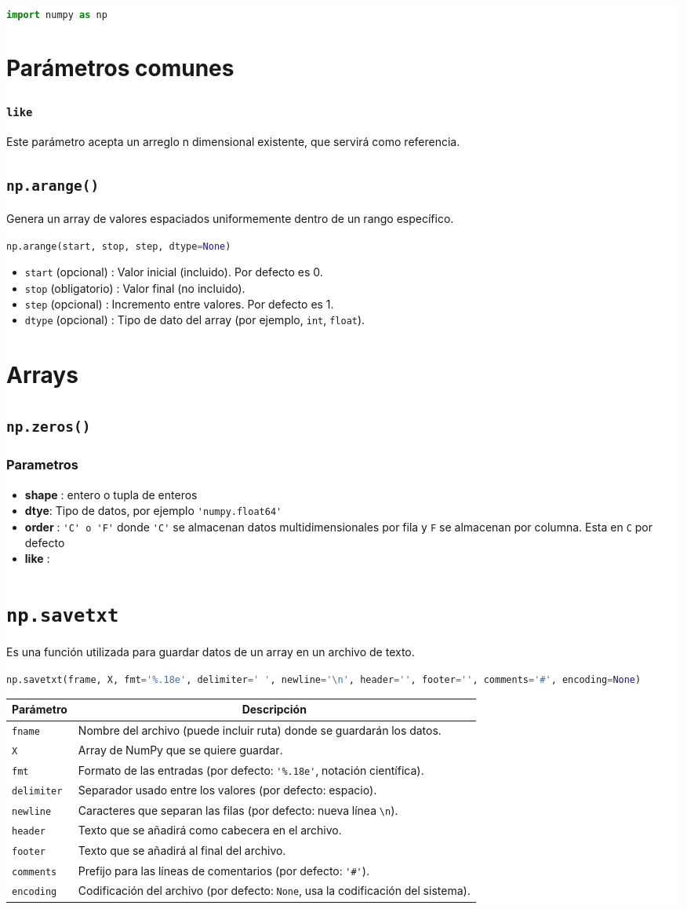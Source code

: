 
```python
import numpy as np

```



# Parámetros comunes
### `like`
Este parámetro acepta un arreglo n dimensional existente, que servirá como referencia. 

## `np.arange()`
Genera un array de valores espaciados uniformemente dentro de un rango específico.

```python
np.arange(start, stop, step, dtype=None)
```

- `start` (opcional) :  Valor inicial (incluido). Por defecto es 0.
- `stop` (obligatorio) :  Valor final (no incluido).
- `step` (opcional) : Incremento entre valores. Por defecto es 1.
- `dtype` (opcional) : Tipo de dato del array (por ejemplo, `int`, `float`).
# Arrays

## `np.zeros()`

### Parametros
- **shape** : entero o tupla de enteros
- **dtye**:  Tipo de datos, por ejemplo `'numpy.float64'`
- **order** : `'C' o 'F'` donde `'C'` se almacenan datos multidimensionales por fila y `F` se almacenan por columna. Esta en `C` por defecto
- **like** : 

# `np.savetxt`
Es una función utilizada para guardar datos de un array en un archivo de texto. 

```python
np.savetxt(frame, X, fmt='%.18e', delimiter=' ', newline='\n', header='', footer='', comments='#', encoding=None)
```

| Parámetro   | Descripción                                                                      |
| ----------- | -------------------------------------------------------------------------------- |
| `fname`     | Nombre del archivo (puede incluir ruta) donde se guardarán los datos.            |
| `X`         | Array de NumPy que se quiere guardar.                                            |
| `fmt`       | Formato de las entradas (por defecto: `'%.18e'`, notación científica).           |
| `delimiter` | Separador usado entre los valores (por defecto: espacio).                        |
| `newline`   | Caracteres que separan las filas (por defecto: nueva línea `\n`).                |
| `header`    | Texto que se añadirá como cabecera en el archivo.                                |
| `footer`    | Texto que se añadirá al final del archivo.                                       |
| `comments`  | Prefijo para las líneas de comentarios (por defecto: `'#'`).                     |
| `encoding`  | Codificación del archivo (por defecto: `None`, usa la codificación del sistema). |
